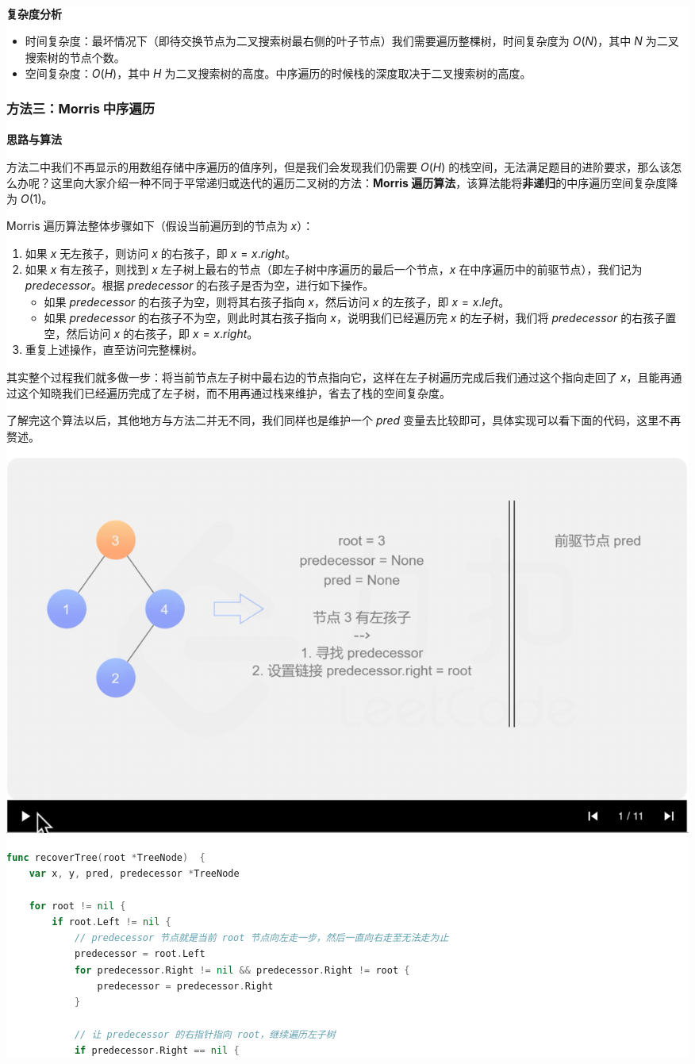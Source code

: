 **复杂度分析**

- 时间复杂度：最坏情况下（即待交换节点为二叉搜索树最右侧的叶子节点）我们需要遍历整棵树，时间复杂度为 $O(N)$，其中 $N$ 为二叉搜索树的节点个数。
- 空间复杂度：$O(H)$，其中 $H$ 为二叉搜索树的高度。中序遍历的时候栈的深度取决于二叉搜索树的高度。


### 方法三：Morris 中序遍历

**思路与算法**

方法二中我们不再显示的用数组存储中序遍历的值序列，但是我们会发现我们仍需要 $O(H)$ 的栈空间，无法满足题目的进阶要求，那么该怎么办呢？这里向大家介绍一种不同于平常递归或迭代的遍历二叉树的方法：**Morris 遍历算法**，该算法能将**非递归**的中序遍历空间复杂度降为 $O(1)$。

Morris 遍历算法整体步骤如下（假设当前遍历到的节点为 $x$）：

1. 如果 $x$ 无左孩子，则访问 $x$ 的右孩子，即 $x = x.\textit{right}$。
2. 如果 $x$ 有左孩子，则找到 $x$ 左子树上最右的节点（即左子树中序遍历的最后一个节点，$x$ 在中序遍历中的前驱节点），我们记为 $\textit{predecessor}$。根据 $\textit{predecessor}$ 的右孩子是否为空，进行如下操作。
    - 如果 $\textit{predecessor}$ 的右孩子为空，则将其右孩子指向 $x$，然后访问 $x$ 的左孩子，即 $x = x.\textit{left}$。
    - 如果 $\textit{predecessor}$ 的右孩子不为空，则此时其右孩子指向 $x$，说明我们已经遍历完 $x$ 的左子树，我们将 $\textit{predecessor}$ 的右孩子置空，然后访问 $x$ 的右孩子，即 $x = x.\textit{right}$。
3. 重复上述操作，直至访问完整棵树。

其实整个过程我们就多做一步：将当前节点左子树中最右边的节点指向它，这样在左子树遍历完成后我们通过这个指向走回了 $x$，且能再通过这个知晓我们已经遍历完成了左子树，而不用再通过栈来维护，省去了栈的空间复杂度。

了解完这个算法以后，其他地方与方法二并无不同，我们同样也是维护一个 $\textit{pred}$ 变量去比较即可，具体实现可以看下面的代码，这里不再赘述。

![](assets/no_0099_recover_binary_search_tree2.gif)

```go
func recoverTree(root *TreeNode)  {
    var x, y, pred, predecessor *TreeNode

    for root != nil {
        if root.Left != nil {
            // predecessor 节点就是当前 root 节点向左走一步，然后一直向右走至无法走为止
            predecessor = root.Left
            for predecessor.Right != nil && predecessor.Right != root {
                predecessor = predecessor.Right
            }

            // 让 predecessor 的右指针指向 root，继续遍历左子树
            if predecessor.Right == nil {
```